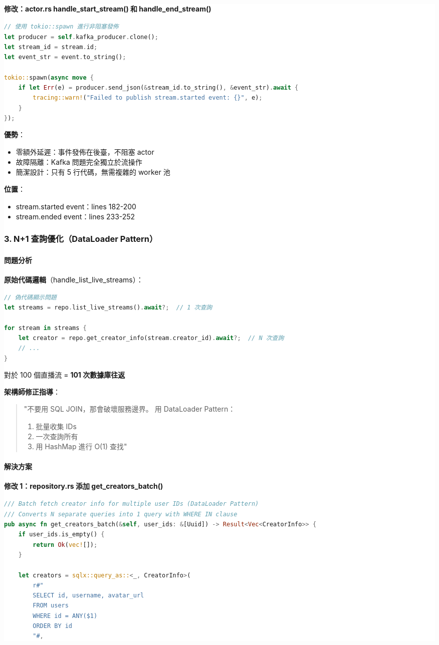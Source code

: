 **修改：actor.rs handle_start_stream() 和 handle_end_stream()**

```rust
// 使用 tokio::spawn 進行非阻塞發佈
let producer = self.kafka_producer.clone();
let stream_id = stream.id;
let event_str = event.to_string();

tokio::spawn(async move {
    if let Err(e) = producer.send_json(&stream_id.to_string(), &event_str).await {
        tracing::warn!("Failed to publish stream.started event: {}", e);
    }
});
```

**優勢**：
- 零額外延遲：事件發佈在後臺，不阻塞 actor
- 故障隔離：Kafka 問題完全獨立於流操作
- 簡潔設計：只有 5 行代碼，無需複雜的 worker 池

**位置**：
- stream.started event：lines 182-200
- stream.ended event：lines 233-252

### 3. N+1 查詢優化（DataLoader Pattern）

#### 問題分析

**原始代碼邏輯**（handle_list_live_streams）：

```rust
// 偽代碼顯示問題
let streams = repo.list_live_streams().await?;  // 1 次查詢

for stream in streams {
    let creator = repo.get_creator_info(stream.creator_id).await?;  // N 次查詢
    // ...
}
```

對於 100 個直播流 = **101 次數據庫往返**

**架構師修正指導**：
> "不要用 SQL JOIN，那會破壞服務邊界。
> 用 DataLoader Pattern：
> 1. 批量收集 IDs
> 2. 一次查詢所有
> 3. 用 HashMap 進行 O(1) 查找"

#### 解決方案

**修改 1：repository.rs 添加 get_creators_batch()**

```rust
/// Batch fetch creator info for multiple user IDs (DataLoader Pattern)
/// Converts N separate queries into 1 query with WHERE IN clause
pub async fn get_creators_batch(&self, user_ids: &[Uuid]) -> Result<Vec<CreatorInfo>> {
    if user_ids.is_empty() {
        return Ok(vec![]);
    }

    let creators = sqlx::query_as::<_, CreatorInfo>(
        r#"
        SELECT id, username, avatar_url
        FROM users
        WHERE id = ANY($1)
        ORDER BY id
        "#,
```
